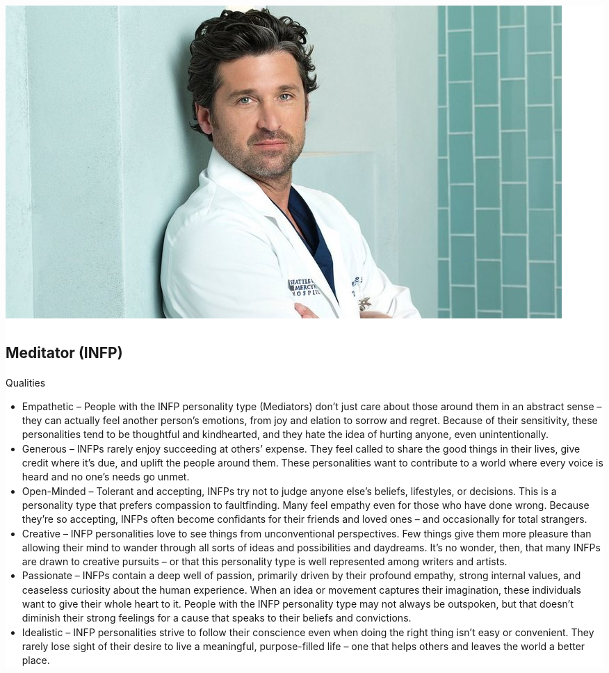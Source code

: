 <img src="image-74.png" alt="drawing" />

## Meditator (INFP)

Qualities
- Empathetic – People with the INFP personality type (Mediators) don’t just care about those around them in an abstract sense – they can actually feel another person’s emotions, from joy and elation to sorrow and regret. Because of their sensitivity, these personalities tend to be thoughtful and kindhearted, and they hate the idea of hurting anyone, even unintentionally.
- Generous – INFPs rarely enjoy succeeding at others’ expense. They feel called to share the good things in their lives, give credit where it’s due, and uplift the people around them. These personalities want to contribute to a world where every voice is heard and no one’s needs go unmet.
- Open-Minded – Tolerant and accepting, INFPs try not to judge anyone else’s beliefs, lifestyles, or decisions. This is a personality type that prefers compassion to faultfinding. Many feel empathy even for those who have done wrong. Because they’re so accepting, INFPs often become confidants for their friends and loved ones – and occasionally for total strangers.
- Creative – INFP personalities love to see things from unconventional perspectives. Few things give them more pleasure than allowing their mind to wander through all sorts of ideas and possibilities and daydreams. It’s no wonder, then, that many INFPs are drawn to creative pursuits – or that this personality type is well represented among writers and artists.
- Passionate – INFPs contain a deep well of passion, primarily driven by their profound empathy, strong internal values, and ceaseless curiosity about the human experience. When an idea or movement captures their imagination, these individuals want to give their whole heart to it. People with the INFP personality type may not always be outspoken, but that doesn’t diminish their strong feelings for a cause that speaks to their beliefs and convictions.
- Idealistic – INFP personalities strive to follow their conscience even when doing the right thing isn’t easy or convenient. They rarely lose sight of their desire to live a meaningful, purpose-filled life – one that helps others and leaves the world a better place.
